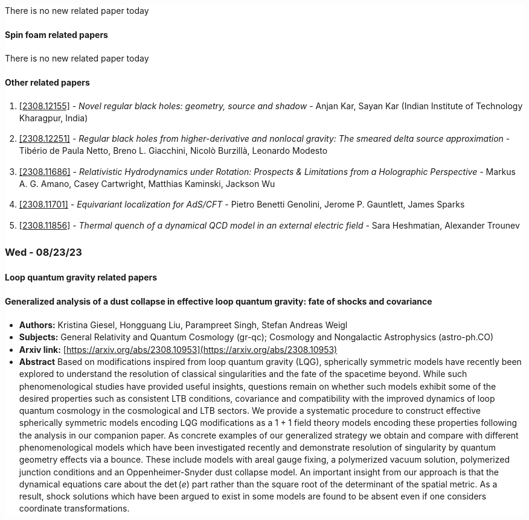 There is no new related paper today 

#### Spin foam related papers

There is no new related paper today 



#### Other related papers

1. [[2308.12155]](https://arxiv.org/abs/2308.12155) - *Novel regular black holes: geometry, source and shadow* - Anjan Kar, Sayan Kar (Indian Institute of Technology Kharagpur, India)

1. [[2308.12251]](https://arxiv.org/abs/2308.12251) - *Regular black holes from higher-derivative and nonlocal gravity: The  smeared delta source approximation* - Tibério de Paula Netto, Breno L. Giacchini, Nicolò Burzillà, Leonardo Modesto

1. [[2308.11686]](https://arxiv.org/abs/2308.11686) - *Relativistic Hydrodynamics under Rotation: Prospects & Limitations from  a Holographic Perspective* - Markus A. G. Amano, Casey Cartwright, Matthias Kaminski, Jackson Wu

1. [[2308.11701]](https://arxiv.org/abs/2308.11701) - *Equivariant localization for AdS/CFT* - Pietro Benetti Genolini, Jerome P. Gauntlett, James Sparks

1. [[2308.11856]](https://arxiv.org/abs/2308.11856) - *Thermal quench of a dynamical QCD model in an external electric field* - Sara Heshmatian, Alexander Trounev



### Wed - 08/23/23

#### Loop quantum gravity related papers

#### **Generalized analysis of a dust collapse in effective loop quantum  gravity: fate of shocks and covariance**
 - **Authors:** Kristina Giesel, Hongguang Liu, Parampreet Singh, Stefan Andreas Weigl
 - **Subjects:** General Relativity and Quantum Cosmology (gr-qc); Cosmology and Nongalactic Astrophysics (astro-ph.CO)
 - **Arxiv link:** [https://arxiv.org/abs/2308.10953](https://arxiv.org/abs/2308.10953)
 - **Abstract**
 Based on modifications inspired from loop quantum gravity (LQG), spherically symmetric models have recently been explored to understand the resolution of classical singularities and the fate of the spacetime beyond. While such phenomenological studies have provided useful insights, questions remain on whether such models exhibit some of the desired properties such as consistent LTB conditions, covariance and compatibility with the improved dynamics of loop quantum cosmology in the cosmological and LTB sectors. We provide a systematic procedure to construct effective spherically symmetric models encoding LQG modifications as a $1+1$ field theory models encoding these properties following the analysis in our companion paper. As concrete examples of our generalized strategy we obtain and compare with different phenomenological models which have been investigated recently and demonstrate resolution of singularity by quantum geometry effects via a bounce. These include models with areal gauge fixing, a polymerized vacuum solution, polymerized junction conditions and an Oppenheimer-Snyder dust collapse model. An important insight from our approach is that the dynamical equations care about the $\det(e)$ part rather than the square root of the determinant of the spatial metric. As a result, shock solutions which have been argued to exist in some models are found to be absent even if one considers coordinate transformations. 
